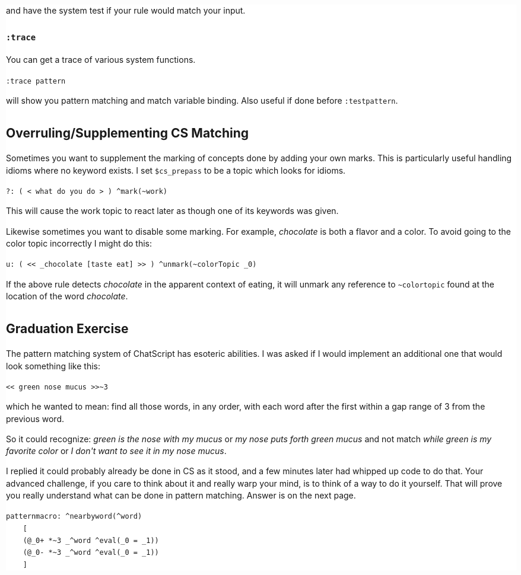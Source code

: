 and have the system test if your rule would match your input.


### `:trace`

You can get a trace of various system functions.

    :trace pattern

will show you pattern matching and match variable binding. 
Also useful if done before `:testpattern`.


## Overruling/Supplementing CS Matching

Sometimes you want to supplement the marking of concepts done by adding your own marks. 
This is particularly useful handling idioms where no keyword exists. 
I set `$cs_prepass` to be a topic which looks for idioms.

    ?: ( < what do you do > ) ^mark(~work)

This will cause the work topic to react later as though one of its keywords was given.

Likewise sometimes you want to disable some marking. For example, 
_chocolate_ is both a flavor and a color. 
To avoid going to the color topic incorrectly I might do this:

    u: ( << _chocolate [taste eat] >> ) ^unmark(~colorTopic _0)

If the above rule detects _chocolate_ in the apparent context of eating, 
it will unmark any reference to `~colortopic` found at the location of the word _chocolate_.


## Graduation Exercise

The pattern matching system of ChatScript has esoteric abilities. 
I was asked if I would implement an additional one that would look something like this:

    << green nose mucus >>~3

which he wanted to mean: find all those words, in any order, with each word after the first within a gap
range of 3 from the previous word. 

So it could recognize:
_green is the nose with my mucus_ or _my nose puts forth green mucus_
and not match _while green is my favorite color_ or _I don't want to see it in my nose mucus_.

I replied it could probably already be done in CS as it stood, and a few minutes later had whipped up
code to do that. Your advanced challenge, if you care to think about it and really warp your mind, is to
think of a way to do it yourself. That will prove you really understand what can be done in pattern
matching. Answer is on the next page.

    patternmacro: ^nearbyword(^word) 
        [
        (@_0+ *~3 _^word ^eval(_0 = _1))
        (@_0- *~3 _^word ^eval(_0 = _1))
        ]

